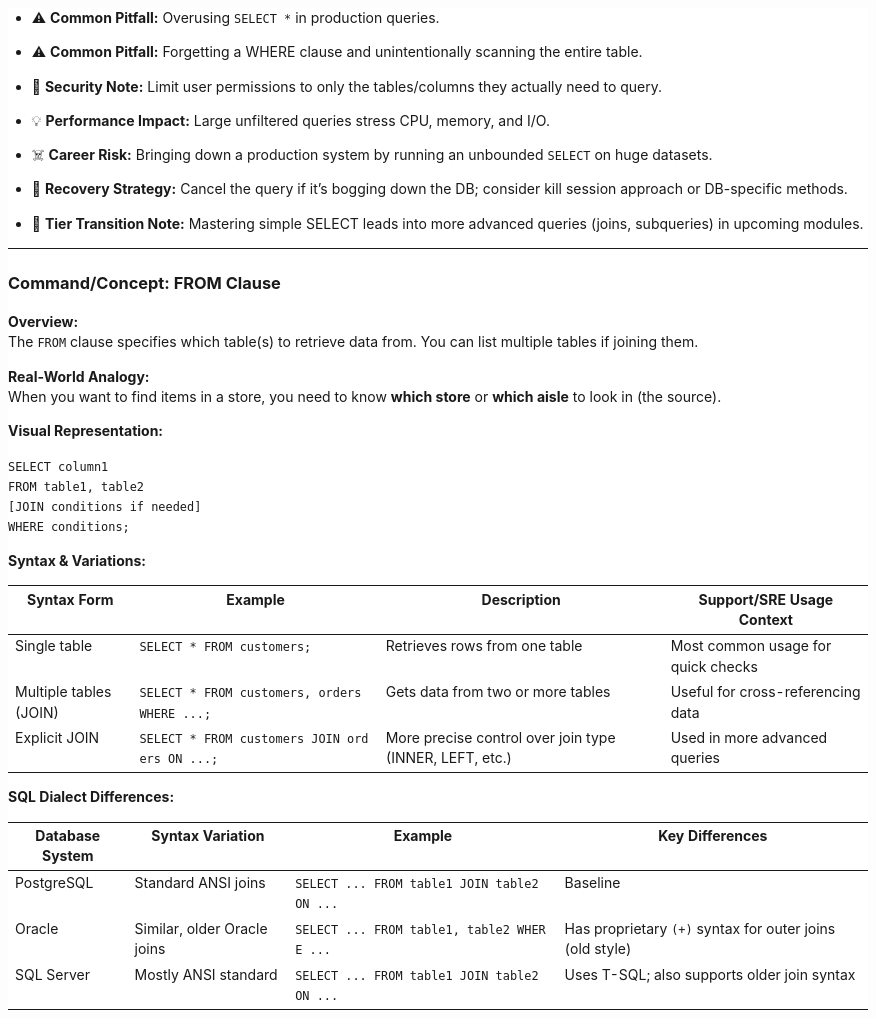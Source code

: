 * ⚠️ **Common Pitfall:** Overusing `SELECT *` in production queries.  
* ⚠️ **Common Pitfall:** Forgetting a WHERE clause and unintentionally scanning the entire table.

* 🚨 **Security Note:** Limit user permissions to only the tables/columns they actually need to query.  

* 💡 **Performance Impact:** Large unfiltered queries stress CPU, memory, and I/O.

* ☠️ **Career Risk:** Bringing down a production system by running an unbounded `SELECT` on huge datasets.

* 🧰 **Recovery Strategy:** Cancel the query if it’s bogging down the DB; consider kill session approach or DB-specific methods.

* 🔀 **Tier Transition Note:** Mastering simple SELECT leads into more advanced queries (joins, subqueries) in upcoming modules.

---

### **Command/Concept: FROM Clause**

**Overview:**  
The `FROM` clause specifies which table(s) to retrieve data from. You can list multiple tables if joining them.

**Real-World Analogy:**  
When you want to find items in a store, you need to know **which store** or **which aisle** to look in (the source).

**Visual Representation:**
```
SELECT column1
FROM table1, table2
[JOIN conditions if needed]
WHERE conditions;
```

**Syntax & Variations:**

| Syntax Form | Example                           | Description                             | Support/SRE Usage Context          |
|-------------|-----------------------------------|-----------------------------------------|------------------------------------|
| Single table| `SELECT * FROM customers;`        | Retrieves rows from one table           | Most common usage for quick checks |
| Multiple tables (JOIN) | `SELECT * FROM customers, orders WHERE ...;` | Gets data from two or more tables       | Useful for cross-referencing data  |
| Explicit JOIN | `SELECT * FROM customers JOIN orders ON ...;` | More precise control over join type (INNER, LEFT, etc.) | Used in more advanced queries      |

**SQL Dialect Differences:**

| Database System | Syntax Variation            | Example                                     | Key Differences                                 |
|-----------------|-----------------------------|---------------------------------------------|-------------------------------------------------|
| PostgreSQL      | Standard ANSI joins        | `SELECT ... FROM table1 JOIN table2 ON ...` | Baseline                                        |
| Oracle          | Similar, older Oracle joins| `SELECT ... FROM table1, table2 WHERE ...`  | Has proprietary `(+)` syntax for outer joins (old style) |
| SQL Server      | Mostly ANSI standard       | `SELECT ... FROM table1 JOIN table2 ON ...` | Uses T-SQL; also supports older join syntax     |
